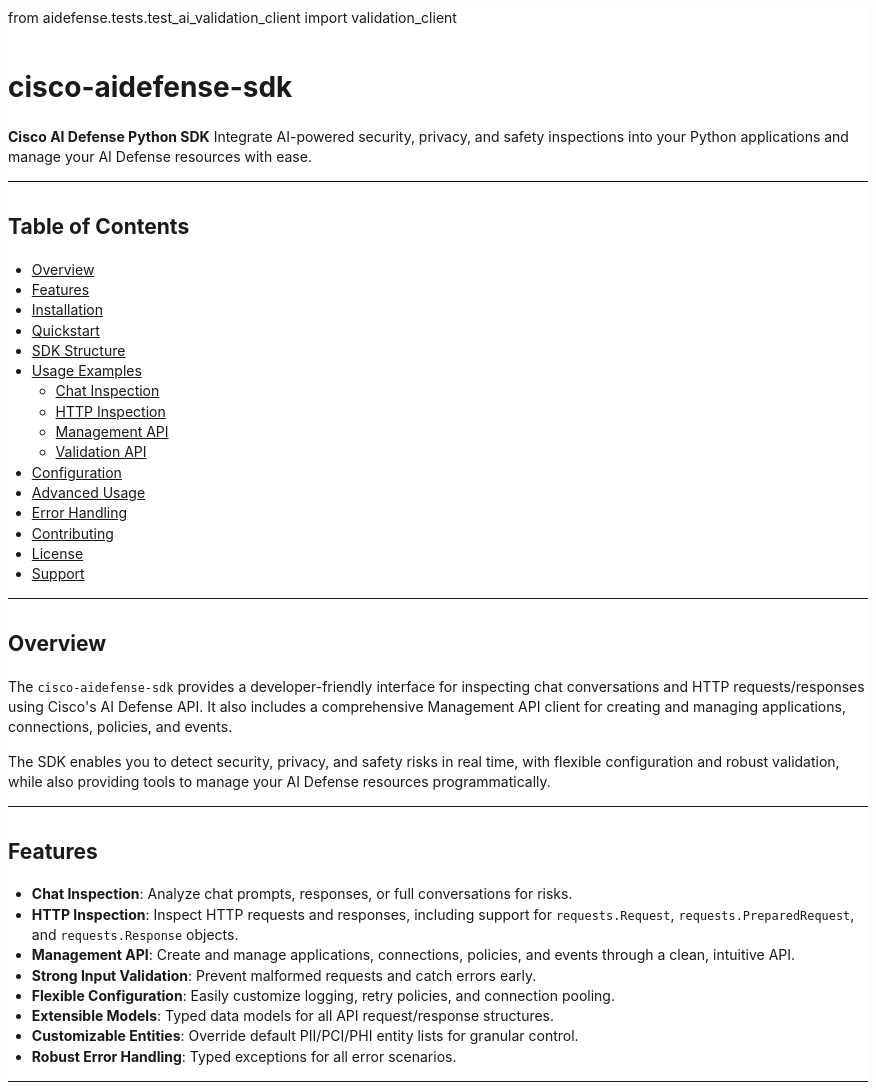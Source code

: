 from aidefense.tests.test_ai_validation_client import validation_client

# cisco-aidefense-sdk

**Cisco AI Defense Python SDK**
Integrate AI-powered security, privacy, and safety inspections into your Python applications and manage your AI Defense resources with ease.

---

## Table of Contents

- [Overview](#overview)
- [Features](#features)
- [Installation](#installation)
- [Quickstart](#quickstart)
- [SDK Structure](#sdk-structure)
- [Usage Examples](#usage-examples)
  - [Chat Inspection](#chat-inspection)
  - [HTTP Inspection](#http-inspection)
  - [Management API](#management-api)
  - [Validation API](#validation-api)
- [Configuration](#configuration)
- [Advanced Usage](#advanced-usage)
- [Error Handling](#error-handling)
- [Contributing](#contributing)
- [License](#license)
- [Support](#support)

---

## Overview

The `cisco-aidefense-sdk` provides a developer-friendly interface for inspecting chat conversations and HTTP 
requests/responses using Cisco's AI Defense API. It also includes a comprehensive Management API client for creating and managing applications, connections, policies, and events.

The SDK enables you to detect security, privacy, and safety risks in real time, with flexible configuration and robust validation, while also providing tools to manage your AI Defense resources programmatically.

---

## Features

- **Chat Inspection**: Analyze chat prompts, responses, or full conversations for risks.
- **HTTP Inspection**: Inspect HTTP requests and responses, including support for `requests.Request`, `requests.PreparedRequest`, and `requests.Response` objects.
- **Management API**: Create and manage applications, connections, policies, and events through a clean, intuitive API.
- **Strong Input Validation**: Prevent malformed requests and catch errors early.
- **Flexible Configuration**: Easily customize logging, retry policies, and connection pooling.
- **Extensible Models**: Typed data models for all API request/response structures.
- **Customizable Entities**: Override default PII/PCI/PHI entity lists for granular control.
- **Robust Error Handling**: Typed exceptions for all error scenarios.

---